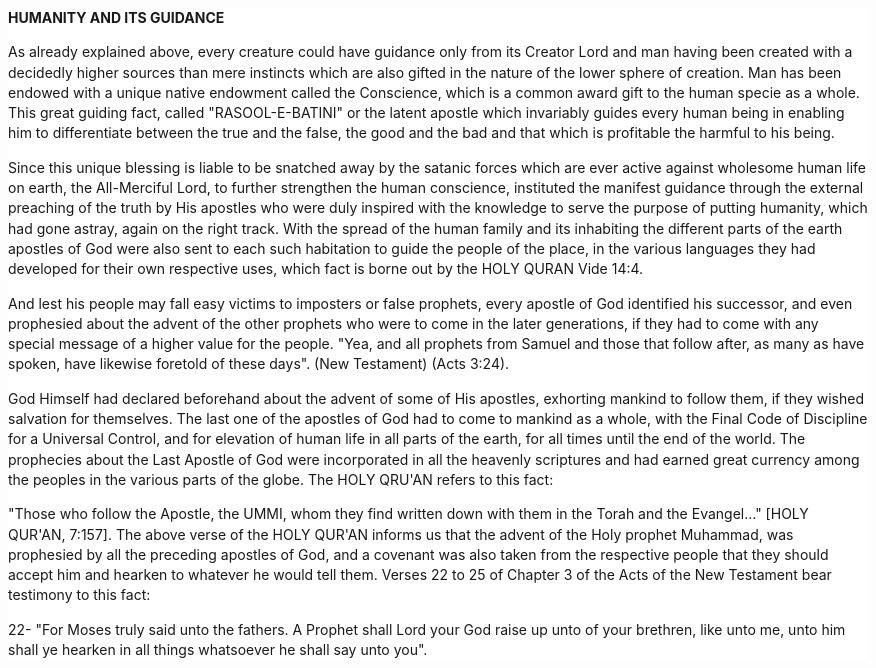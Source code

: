 **HUMANITY AND ITS GUIDANCE**

As already explained above, every creature could have guidance only
from its Creator Lord and man having been created with a decidedly
higher sources than mere instincts which are also gifted in the nature
of the lower sphere of creation. Man has been endowed with a unique
native endowment called the Conscience, which is a common award gift to
the human specie as a whole. This great guiding fact, called
"RASOOL-E-BATINI" or the latent apostle which invariably guides every
human being in enabling him to differentiate between the true and the
false, the good and the bad and that which is profitable the harmful to
his being.

Since this unique blessing is liable to be snatched away by the satanic
forces which are ever active against wholesome human life on earth, the
All-Merciful Lord, to further strengthen the human conscience,
instituted the manifest guidance through the external preaching of the
truth by His apostles who were duly inspired with the knowledge to serve
the purpose of putting humanity, which had gone astray, again on the
right track. With the spread of the human family and its inhabiting the
different parts of the earth apostles of God were also sent to each such
habitation to guide the people of the place, in the various languages
they had developed for their own respective uses, which fact is borne
out by the HOLY QURAN Vide 14:4.

And lest his people may fall easy victims to imposters or false
prophets, every apostle of God identified his successor, and even
prophesied about the advent of the other prophets who were to come in
the later generations, if they had to come with any special message of a
higher value for the people. "Yea, and all prophets from Samuel and
those that follow after, as many as have spoken, have likewise foretold
of these days". (New Testament) (Acts 3:24).

God Himself had declared beforehand about the advent of some of His
apostles, exhorting mankind to follow them, if they wished salvation for
themselves. The last one of the apostles of God had to come to mankind
as a whole, with the Final Code of Discipline for a Universal Control,
and for elevation of human life in all parts of the earth, for all times
until the end of the world. The prophecies about the Last Apostle of God
were incorporated in all the heavenly scriptures and had earned great
currency among the peoples in the various parts of the globe. The HOLY
QRU'AN refers to this fact:

"Those who follow the Apostle, the UMMI, whom they find written down
with them in the Torah and the Evangel…" [HOLY QUR'AN, 7:157]. The above
verse of the HOLY QUR'AN informs us that the advent of the Holy prophet
Muhammad, was prophesied by all the preceding apostles of God, and a
covenant was also taken from the respective people that they should
accept him and hearken to whatever he would tell them. Verses 22 to 25
of Chapter 3 of the Acts of the New Testament bear testimony to this
fact:

22- "For Moses truly said unto the fathers. A Prophet shall Lord your
God raise up unto of your brethren, like unto me, unto him shall ye
hearken in all things whatsoever he shall say unto you".
